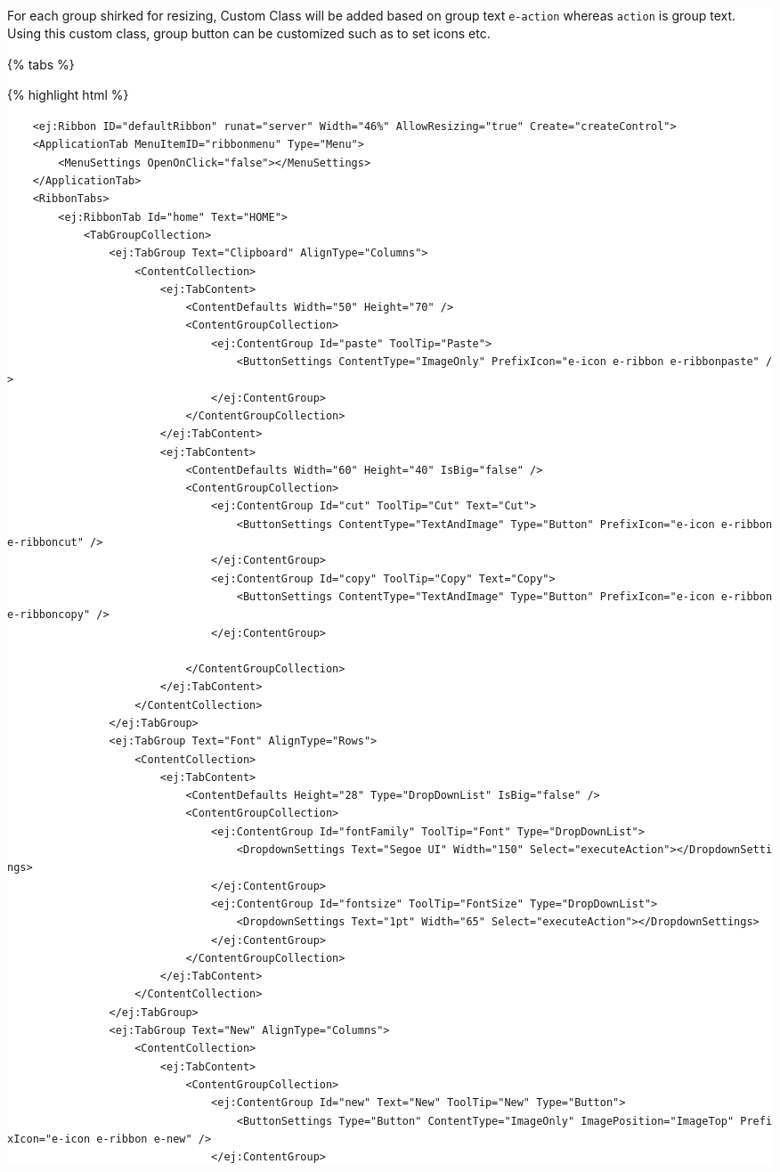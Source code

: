 For each group shirked for resizing, Custom Class will be added based on group text `e-action` whereas `action` is group text. Using this custom class, group button can be customized such as to set icons etc.


{% tabs %}

{% highlight html %}

        <ej:Ribbon ID="defaultRibbon" runat="server" Width="46%" AllowResizing="true" Create="createControl">
        <ApplicationTab MenuItemID="ribbonmenu" Type="Menu">
            <MenuSettings OpenOnClick="false"></MenuSettings>
        </ApplicationTab>
        <RibbonTabs>
            <ej:RibbonTab Id="home" Text="HOME">
                <TabGroupCollection>
                    <ej:TabGroup Text="Clipboard" AlignType="Columns">
                        <ContentCollection>
                            <ej:TabContent>
                                <ContentDefaults Width="50" Height="70" />
                                <ContentGroupCollection>
                                    <ej:ContentGroup Id="paste" ToolTip="Paste">
                                        <ButtonSettings ContentType="ImageOnly" PrefixIcon="e-icon e-ribbon e-ribbonpaste" />
                                    </ej:ContentGroup>
                                </ContentGroupCollection>
                            </ej:TabContent>
                            <ej:TabContent>
                                <ContentDefaults Width="60" Height="40" IsBig="false" />
                                <ContentGroupCollection>
                                    <ej:ContentGroup Id="cut" ToolTip="Cut" Text="Cut">
                                        <ButtonSettings ContentType="TextAndImage" Type="Button" PrefixIcon="e-icon e-ribbon e-ribboncut" />
                                    </ej:ContentGroup>
                                    <ej:ContentGroup Id="copy" ToolTip="Copy" Text="Copy">
                                        <ButtonSettings ContentType="TextAndImage" Type="Button" PrefixIcon="e-icon e-ribbon e-ribboncopy" />
                                    </ej:ContentGroup>
    
                                </ContentGroupCollection>
                            </ej:TabContent>
                        </ContentCollection>
                    </ej:TabGroup>
                    <ej:TabGroup Text="Font" AlignType="Rows">
                        <ContentCollection>
                            <ej:TabContent>
                                <ContentDefaults Height="28" Type="DropDownList" IsBig="false" />
                                <ContentGroupCollection>
                                    <ej:ContentGroup Id="fontFamily" ToolTip="Font" Type="DropDownList">
                                        <DropdownSettings Text="Segoe UI" Width="150" Select="executeAction"></DropdownSettings>
                                    </ej:ContentGroup>
                                    <ej:ContentGroup Id="fontsize" ToolTip="FontSize" Type="DropDownList">
                                        <DropdownSettings Text="1pt" Width="65" Select="executeAction"></DropdownSettings>
                                    </ej:ContentGroup>
                                </ContentGroupCollection>
                            </ej:TabContent>
                        </ContentCollection>
                    </ej:TabGroup>
                    <ej:TabGroup Text="New" AlignType="Columns">
                        <ContentCollection>
                            <ej:TabContent>
                                <ContentGroupCollection>
                                    <ej:ContentGroup Id="new" Text="New" ToolTip="New" Type="Button">
                                        <ButtonSettings Type="Button" ContentType="ImageOnly" ImagePosition="ImageTop" PrefixIcon="e-icon e-ribbon e-new" />
                                    </ej:ContentGroup>